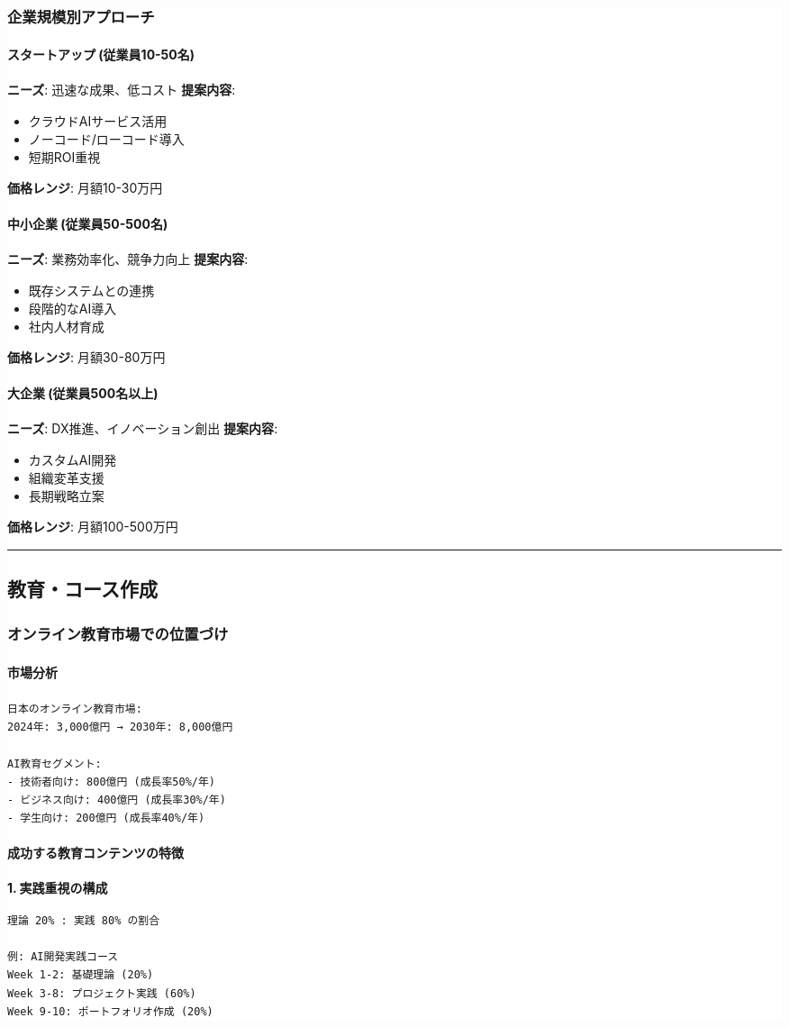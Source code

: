 ### 企業規模別アプローチ

#### スタートアップ (従業員10-50名)
**ニーズ**: 迅速な成果、低コスト
**提案内容**: 
- クラウドAIサービス活用
- ノーコード/ローコード導入
- 短期ROI重視

**価格レンジ**: 月額10-30万円

#### 中小企業 (従業員50-500名)
**ニーズ**: 業務効率化、競争力向上
**提案内容**:
- 既存システムとの連携
- 段階的なAI導入
- 社内人材育成

**価格レンジ**: 月額30-80万円

#### 大企業 (従業員500名以上)
**ニーズ**: DX推進、イノベーション創出
**提案内容**:
- カスタムAI開発
- 組織変革支援
- 長期戦略立案

**価格レンジ**: 月額100-500万円

---

## 教育・コース作成

### オンライン教育市場での位置づけ

#### 市場分析
```
日本のオンライン教育市場:
2024年: 3,000億円 → 2030年: 8,000億円

AI教育セグメント:
- 技術者向け: 800億円 (成長率50%/年)
- ビジネス向け: 400億円 (成長率30%/年)
- 学生向け: 200億円 (成長率40%/年)
```

#### 成功する教育コンテンツの特徴

**1. 実践重視の構成**
```
理論 20% : 実践 80% の割合

例: AI開発実践コース
Week 1-2: 基礎理論 (20%)
Week 3-8: プロジェクト実践 (60%)  
Week 9-10: ポートフォリオ作成 (20%)
```
